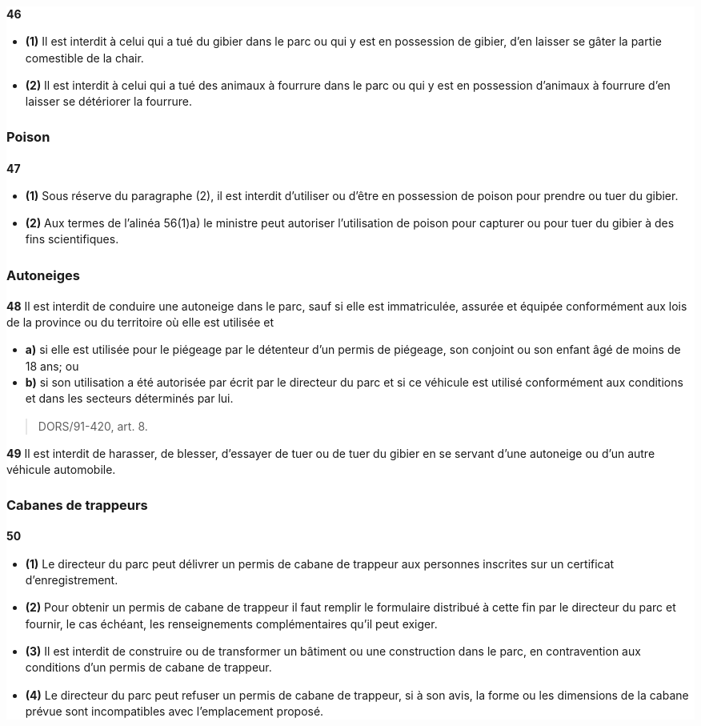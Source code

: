 

**46** 

- **(1)** Il est interdit à celui qui a tué du gibier dans le parc ou qui y est en possession de gibier, d’en laisser se gâter la partie comestible de la chair.

- **(2)** Il est interdit à celui qui a tué des animaux à fourrure dans le parc ou qui y est en possession d’animaux à fourrure d’en laisser se détériorer la fourrure.




### Poison


**47** 

- **(1)** Sous réserve du paragraphe (2), il est interdit d’utiliser ou d’être en possession de poison pour prendre ou tuer du gibier.

- **(2)** Aux termes de l’alinéa 56(1)a) le ministre peut autoriser l’utilisation de poison pour capturer ou pour tuer du gibier à des fins scientifiques.




### Autoneiges


**48** Il est interdit de conduire une autoneige dans le parc, sauf si elle est immatriculée, assurée et équipée conformément aux lois de la province ou du territoire où elle est utilisée et
- **a)** si elle est utilisée pour le piégeage par le détenteur d’un permis de piégeage, son conjoint ou son enfant âgé de moins de 18 ans; ou
- **b)** si son utilisation a été autorisée par écrit par le directeur du parc et si ce véhicule est utilisé conformément aux conditions et dans les secteurs déterminés par lui.
> DORS/91-420, art. 8.




**49** Il est interdit de harasser, de blesser, d’essayer de tuer ou de tuer du gibier en se servant d’une autoneige ou d’un autre véhicule automobile.




### Cabanes de trappeurs


**50** 

- **(1)** Le directeur du parc peut délivrer un permis de cabane de trappeur aux personnes inscrites sur un certificat d’enregistrement.

- **(2)** Pour obtenir un permis de cabane de trappeur il faut remplir le formulaire distribué à cette fin par le directeur du parc et fournir, le cas échéant, les renseignements complémentaires qu’il peut exiger.

- **(3)** Il est interdit de construire ou de transformer un bâtiment ou une construction dans le parc, en contravention aux conditions d’un permis de cabane de trappeur.

- **(4)** Le directeur du parc peut refuser un permis de cabane de trappeur, si à son avis, la forme ou les dimensions de la cabane prévue sont incompatibles avec l’emplacement proposé.
